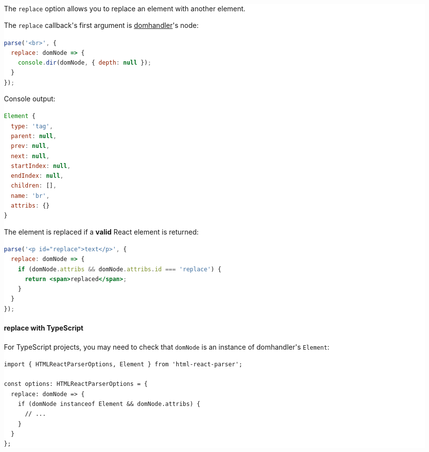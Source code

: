 The `replace` option allows you to replace an element with another element.

The `replace` callback's first argument is [domhandler](https://github.com/fb55/domhandler#example)'s node:

```js
parse('<br>', {
  replace: domNode => {
    console.dir(domNode, { depth: null });
  }
});
```

Console output:

```js
Element {
  type: 'tag',
  parent: null,
  prev: null,
  next: null,
  startIndex: null,
  endIndex: null,
  children: [],
  name: 'br',
  attribs: {}
}
```

The element is replaced if a **valid** React element is returned:

```jsx
parse('<p id="replace">text</p>', {
  replace: domNode => {
    if (domNode.attribs && domNode.attribs.id === 'replace') {
      return <span>replaced</span>;
    }
  }
});
```

#### replace with TypeScript

For TypeScript projects, you may need to check that `domNode` is an instance of domhandler's `Element`:

```tsx
import { HTMLReactParserOptions, Element } from 'html-react-parser';

const options: HTMLReactParserOptions = {
  replace: domNode => {
    if (domNode instanceof Element && domNode.attribs) {
      // ...
    }
  }
};
```
